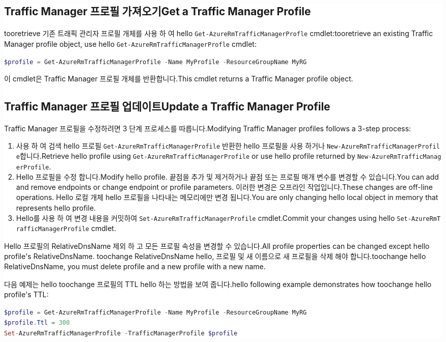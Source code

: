 ## <a name="get-a-traffic-manager-profile"></a><span data-ttu-id="4b72b-151">Traffic Manager 프로필 가져오기</span><span class="sxs-lookup"><span data-stu-id="4b72b-151">Get a Traffic Manager Profile</span></span>

<span data-ttu-id="4b72b-152">tooretrieve 기존 트래픽 관리자 프로필 개체를 사용 하 여 hello `Get-AzureRmTrafficManagerProfle` cmdlet:</span><span class="sxs-lookup"><span data-stu-id="4b72b-152">tooretrieve an existing Traffic Manager profile object, use hello `Get-AzureRmTrafficManagerProfle` cmdlet:</span></span>

```powershell
$profile = Get-AzureRmTrafficManagerProfile -Name MyProfile -ResourceGroupName MyRG
```

<span data-ttu-id="4b72b-153">이 cmdlet은 Traffic Manager 프로필 개체를 반환합니다.</span><span class="sxs-lookup"><span data-stu-id="4b72b-153">This cmdlet returns a Traffic Manager profile object.</span></span>

## <a name="update-a-traffic-manager-profile"></a><span data-ttu-id="4b72b-154">Traffic Manager 프로필 업데이트</span><span class="sxs-lookup"><span data-stu-id="4b72b-154">Update a Traffic Manager Profile</span></span>

<span data-ttu-id="4b72b-155">Traffic Manager 프로필을 수정하려면 3 단계 프로세스를 따릅니다.</span><span class="sxs-lookup"><span data-stu-id="4b72b-155">Modifying Traffic Manager profiles follows a 3-step process:</span></span>

1. <span data-ttu-id="4b72b-156">사용 하 여 검색 hello 프로필 `Get-AzureRmTrafficManagerProfile` 반환한 hello 프로필을 사용 하거나 `New-AzureRmTrafficManagerProfile`합니다.</span><span class="sxs-lookup"><span data-stu-id="4b72b-156">Retrieve hello profile using `Get-AzureRmTrafficManagerProfile` or use hello profile returned by `New-AzureRmTrafficManagerProfile`.</span></span>
2. <span data-ttu-id="4b72b-157">Hello 프로필을 수정 합니다.</span><span class="sxs-lookup"><span data-stu-id="4b72b-157">Modify hello profile.</span></span> <span data-ttu-id="4b72b-158">끝점을 추가 및 제거하거나 끝점 또는 프로필 매개 변수를 변경할 수 있습니다.</span><span class="sxs-lookup"><span data-stu-id="4b72b-158">You can add and remove endpoints or change endpoint or profile parameters.</span></span> <span data-ttu-id="4b72b-159">이러한 변경은 오프라인 작업입니다.</span><span class="sxs-lookup"><span data-stu-id="4b72b-159">These changes are off-line operations.</span></span> <span data-ttu-id="4b72b-160">Hello 로컬 개체 hello 프로필을 나타내는 메모리에만 변경 됩니다.</span><span class="sxs-lookup"><span data-stu-id="4b72b-160">You are only changing hello local object in memory that represents hello profile.</span></span>
3. <span data-ttu-id="4b72b-161">Hello를 사용 하 여 변경 내용을 커밋하여 `Set-AzureRmTrafficManagerProfile` cmdlet.</span><span class="sxs-lookup"><span data-stu-id="4b72b-161">Commit your changes using hello `Set-AzureRmTrafficManagerProfile` cmdlet.</span></span>

<span data-ttu-id="4b72b-162">Hello 프로필의 RelativeDnsName 제외 하 고 모든 프로필 속성을 변경할 수 있습니다.</span><span class="sxs-lookup"><span data-stu-id="4b72b-162">All profile properties can be changed except hello profile's RelativeDnsName.</span></span> <span data-ttu-id="4b72b-163">toochange RelativeDnsName hello, 프로필 및 새 이름으로 새 프로필을 삭제 해야 합니다.</span><span class="sxs-lookup"><span data-stu-id="4b72b-163">toochange hello RelativeDnsName, you must delete profile and a new profile with a new name.</span></span>

<span data-ttu-id="4b72b-164">다음 예제는 hello toochange 프로필의 TTL hello 하는 방법을 보여 줍니다.</span><span class="sxs-lookup"><span data-stu-id="4b72b-164">hello following example demonstrates how toochange hello profile's TTL:</span></span>

```powershell
$profile = Get-AzureRmTrafficManagerProfile -Name MyProfile -ResourceGroupName MyRG
$profile.Ttl = 300
Set-AzureRmTrafficManagerProfile -TrafficManagerProfile $profile
```
